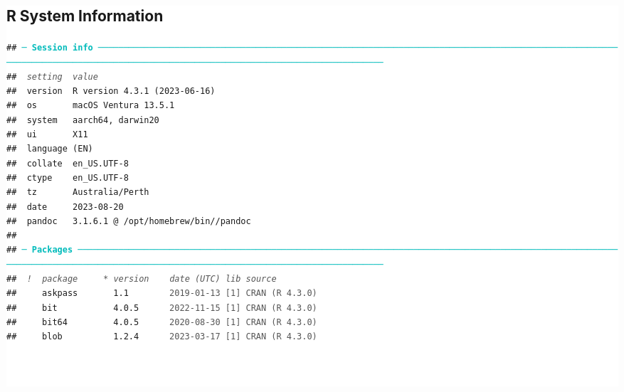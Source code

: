 ## R System Information

<PRE class="fansi fansi-output"><CODE>## <span style='color: #00BBBB; font-weight: bold;'>─ Session info ────────────────────────────────────────────────────────────────────────────────────────────────────────────────────────────────────────────────────────────────────────────────</span>
##  <span style='color: #555555; font-style: italic;'>setting </span> <span style='color: #555555; font-style: italic;'>value</span>
##  version  R version 4.3.1 (2023-06-16)
##  os       macOS Ventura 13.5.1
##  system   aarch64, darwin20
##  ui       X11
##  language (EN)
##  collate  en_US.UTF-8
##  ctype    en_US.UTF-8
##  tz       Australia/Perth
##  date     2023-08-20
##  pandoc   3.1.6.1 @ /opt/homebrew/bin//pandoc
## 
## <span style='color: #00BBBB; font-weight: bold;'>─ Packages ────────────────────────────────────────────────────────────────────────────────────────────────────────────────────────────────────────────────────────────────────────────────────</span>
##  <span style='color: #555555; font-style: italic;'>! </span> <span style='color: #555555; font-style: italic;'>package    </span> <span style='color: #555555; font-style: italic;'>*</span> <span style='color: #555555; font-style: italic;'>version   </span> <span style='color: #555555; font-style: italic;'>date (UTC)</span> <span style='color: #555555; font-style: italic;'>lib</span> <span style='color: #555555; font-style: italic;'>source</span>
##     askpass       1.1        <span style='color: #555555;'>2019-01-13</span> <span style='color: #555555;'>[1]</span> <span style='color: #555555;'>CRAN (R 4.3.0)</span>
##     bit           4.0.5      <span style='color: #555555;'>2022-11-15</span> <span style='color: #555555;'>[1]</span> <span style='color: #555555;'>CRAN (R 4.3.0)</span>
##     bit64         4.0.5      <span style='color: #555555;'>2020-08-30</span> <span style='color: #555555;'>[1]</span> <span style='color: #555555;'>CRAN (R 4.3.0)</span>
##     blob          1.2.4      <span style='color: #555555;'>2023-03-17</span> <span style='color: #555555;'>[1]</span> <span style='color: #555555;'>CRAN (R 4.3.0)</span>